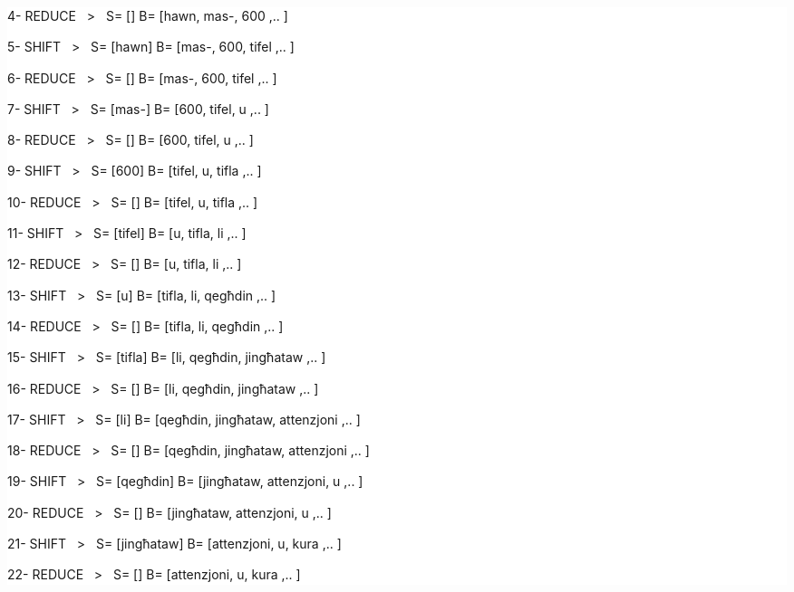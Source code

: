 

4- REDUCE&nbsp;&nbsp;&nbsp;>&nbsp;&nbsp;&nbsp;S= []   B= [hawn, mas-, 600 ,.. ]



5- SHIFT&nbsp;&nbsp;&nbsp;>&nbsp;&nbsp;&nbsp;S= [hawn]   B= [mas-, 600, tifel ,.. ]



6- REDUCE&nbsp;&nbsp;&nbsp;>&nbsp;&nbsp;&nbsp;S= []   B= [mas-, 600, tifel ,.. ]



7- SHIFT&nbsp;&nbsp;&nbsp;>&nbsp;&nbsp;&nbsp;S= [mas-]   B= [600, tifel, u ,.. ]



8- REDUCE&nbsp;&nbsp;&nbsp;>&nbsp;&nbsp;&nbsp;S= []   B= [600, tifel, u ,.. ]



9- SHIFT&nbsp;&nbsp;&nbsp;>&nbsp;&nbsp;&nbsp;S= [600]   B= [tifel, u, tifla ,.. ]



10- REDUCE&nbsp;&nbsp;&nbsp;>&nbsp;&nbsp;&nbsp;S= []   B= [tifel, u, tifla ,.. ]



11- SHIFT&nbsp;&nbsp;&nbsp;>&nbsp;&nbsp;&nbsp;S= [tifel]   B= [u, tifla, li ,.. ]



12- REDUCE&nbsp;&nbsp;&nbsp;>&nbsp;&nbsp;&nbsp;S= []   B= [u, tifla, li ,.. ]



13- SHIFT&nbsp;&nbsp;&nbsp;>&nbsp;&nbsp;&nbsp;S= [u]   B= [tifla, li, qegħdin ,.. ]



14- REDUCE&nbsp;&nbsp;&nbsp;>&nbsp;&nbsp;&nbsp;S= []   B= [tifla, li, qegħdin ,.. ]



15- SHIFT&nbsp;&nbsp;&nbsp;>&nbsp;&nbsp;&nbsp;S= [tifla]   B= [li, qegħdin, jingħataw ,.. ]



16- REDUCE&nbsp;&nbsp;&nbsp;>&nbsp;&nbsp;&nbsp;S= []   B= [li, qegħdin, jingħataw ,.. ]



17- SHIFT&nbsp;&nbsp;&nbsp;>&nbsp;&nbsp;&nbsp;S= [li]   B= [qegħdin, jingħataw, attenzjoni ,.. ]



18- REDUCE&nbsp;&nbsp;&nbsp;>&nbsp;&nbsp;&nbsp;S= []   B= [qegħdin, jingħataw, attenzjoni ,.. ]



19- SHIFT&nbsp;&nbsp;&nbsp;>&nbsp;&nbsp;&nbsp;S= [qegħdin]   B= [jingħataw, attenzjoni, u ,.. ]



20- REDUCE&nbsp;&nbsp;&nbsp;>&nbsp;&nbsp;&nbsp;S= []   B= [jingħataw, attenzjoni, u ,.. ]



21- SHIFT&nbsp;&nbsp;&nbsp;>&nbsp;&nbsp;&nbsp;S= [jingħataw]   B= [attenzjoni, u, kura ,.. ]



22- REDUCE&nbsp;&nbsp;&nbsp;>&nbsp;&nbsp;&nbsp;S= []   B= [attenzjoni, u, kura ,.. ]

